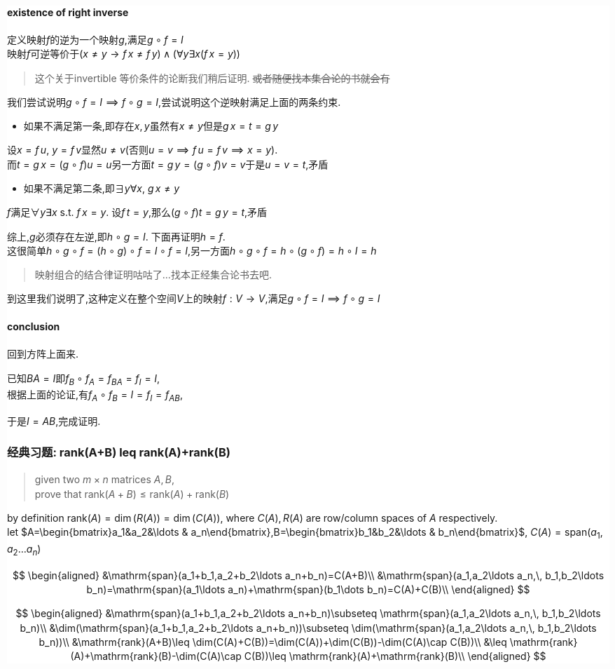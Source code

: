 #### existence of right inverse

定义映射$f$的逆为一个映射$g$,满足$g\circ f=I$  
映射$f$可逆等价于$(x\neq y\to f\,x\neq f\, y)\land (\forall y\exists x(f\, x=y))$  

> 这个关于invertible 等价条件的论断我们稍后证明. ~~或者随便找本集合论的书就会有~~  

我们尝试说明$g\circ f=I\implies f\circ g=I$,尝试说明这个逆映射满足上面的两条约束.  

- 如果不满足第一条,即存在$x,y$虽然有$x\neq y$但是$g\, x=t=g\, y$  

设$x=f\,u,\ y=f\, v$显然$u\neq v$(否则$u=v\implies f\,u=f\, v\implies x=y$).  
而$t=g\, x=(g\circ f) u=u$另一方面$t=g\, y=(g\circ f)v=v$于是$u=v=t$,矛盾

- 如果不满足第二条,即$\exists y\forall x,\ g\,x\neq y$  

$f$满足$\forall y\exists x\text { s.t. }f\,x=y$. 设$f\, t=y$,那么$(g\circ f)t=g\, y=t$,矛盾


综上,$g$必须存在左逆,即$h\circ g=I$. 下面再证明$h=f$.  
这很简单$h\circ g\circ f=(h\circ g)\circ f=I\circ f=I$,另一方面$h\circ g\circ f=h\circ (g\circ f)=h\circ I=h$  

> 映射组合的结合律证明咕咕了...找本正经集合论书去吧.   

到这里我们说明了,这种定义在整个空间$V$上的映射$f:V\to V$,满足$g\circ f=I\implies f\circ g=I$

#### conclusion

回到方阵上面来.  

已知$BA=I$即$f_B\circ f_A=f_{BA}=f_{I}=I$,  
根据上面的论证,有$f_A\circ f_B=I=f_{I}=f_{AB}$,  

于是$I=AB$,完成证明.





### 经典习题: rank(A+B) leq rank(A)+rank(B)

> given two $m\times n$ matrices $A,B$,  
> prove that $\mathrm{rank}(A+B)\leq \mathrm{rank}(A)+\mathrm{rank}(B)$


by definition $\mathrm{rank}(A)=\dim(R(A))=\dim(C(A))$, where $C(A),R(A)$ are row/column spaces of $A$ respectively.  
let $A=\begin{bmatrix}a_1&a_2&\ldots &  a_n\end{bmatrix},B=\begin{bmatrix}b_1&b_2&\ldots &  b_n\end{bmatrix}$, $C(A)=\mathrm{span}(a_1,a_2\ldots a_n)$

$$
\begin{aligned}
&\mathrm{span}(a_1+b_1,a_2+b_2\ldots a_n+b_n)=C(A+B)\\
&\mathrm{span}(a_1,a_2\ldots a_n,\, b_1,b_2\ldots b_n)=\mathrm{span}(a_1\ldots a_n)+\mathrm{span}(b_1\dots b_n)=C(A)+C(B)\\
\end{aligned}
$$

$$
\begin{aligned}
&\mathrm{span}(a_1+b_1,a_2+b_2\ldots a_n+b_n)\subseteq \mathrm{span}(a_1,a_2\ldots a_n,\, b_1,b_2\ldots b_n)\\
&\dim(\mathrm{span}(a_1+b_1,a_2+b_2\ldots a_n+b_n))\subseteq \dim(\mathrm{span}(a_1,a_2\ldots a_n,\, b_1,b_2\ldots b_n))\\
&\mathrm{rank}(A+B)\leq \dim(C(A)+C(B))=\dim(C(A))+\dim(C(B))-\dim(C(A)\cap C(B))\\
&\leq \mathrm{rank}(A)+\mathrm{rank}(B)-\dim(C(A)\cap C(B))\leq \mathrm{rank}(A)+\mathrm{rank}(B)\\
\end{aligned}
$$
